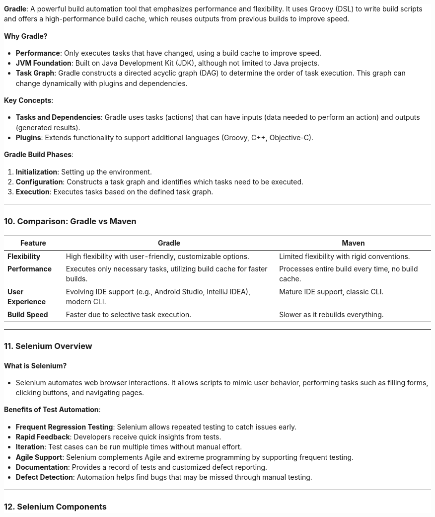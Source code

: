 **Gradle**: A powerful build automation tool that emphasizes performance and flexibility. It uses Groovy (DSL) to write build scripts and offers a high-performance build cache, which reuses outputs from previous builds to improve speed.

**Why Gradle?**
- **Performance**: Only executes tasks that have changed, using a build cache to improve speed.
- **JVM Foundation**: Built on Java Development Kit (JDK), although not limited to Java projects.
- **Task Graph**: Gradle constructs a directed acyclic graph (DAG) to determine the order of task execution. This graph can change dynamically with plugins and dependencies.

**Key Concepts**:
- **Tasks and Dependencies**: Gradle uses tasks (actions) that can have inputs (data needed to perform an action) and outputs (generated results).
- **Plugins**: Extends functionality to support additional languages (Groovy, C++, Objective-C).

**Gradle Build Phases**:
1. **Initialization**: Setting up the environment.
2. **Configuration**: Constructs a task graph and identifies which tasks need to be executed.
3. **Execution**: Executes tasks based on the defined task graph.

---

### **10. Comparison: Gradle vs Maven**
| **Feature**               | **Gradle** | **Maven** |
|---------------------------|------------|-----------|
| **Flexibility**            | High flexibility with user-friendly, customizable options. | Limited flexibility with rigid conventions. |
| **Performance**            | Executes only necessary tasks, utilizing build cache for faster builds. | Processes entire build every time, no build cache. |
| **User Experience**        | Evolving IDE support (e.g., Android Studio, IntelliJ IDEA), modern CLI. | Mature IDE support, classic CLI. |
| **Build Speed**            | Faster due to selective task execution. | Slower as it rebuilds everything. |

---

### **11. Selenium Overview**

**What is Selenium?**
- Selenium automates web browser interactions. It allows scripts to mimic user behavior, performing tasks such as filling forms, clicking buttons, and navigating pages.

**Benefits of Test Automation**:
- **Frequent Regression Testing**: Selenium allows repeated testing to catch issues early.
- **Rapid Feedback**: Developers receive quick insights from tests.
- **Iteration**: Test cases can be run multiple times without manual effort.
- **Agile Support**: Selenium complements Agile and extreme programming by supporting frequent testing.
- **Documentation**: Provides a record of tests and customized defect reporting.
- **Defect Detection**: Automation helps find bugs that may be missed through manual testing.

---

### **12. Selenium Components**
